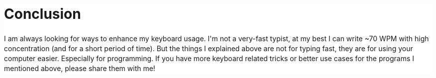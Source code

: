 # Conclusion

I am always looking for ways to enhance my keyboard usage. I'm not a very-fast typist, at my best I can write ~70 WPM with high concentration (and for a short period of time). But the things I explained above are not for typing fast, they are for using your computer easier. Especially for programming. If you have more keyboard related tricks or better use cases for the programs I mentioned above, please share them with me!

